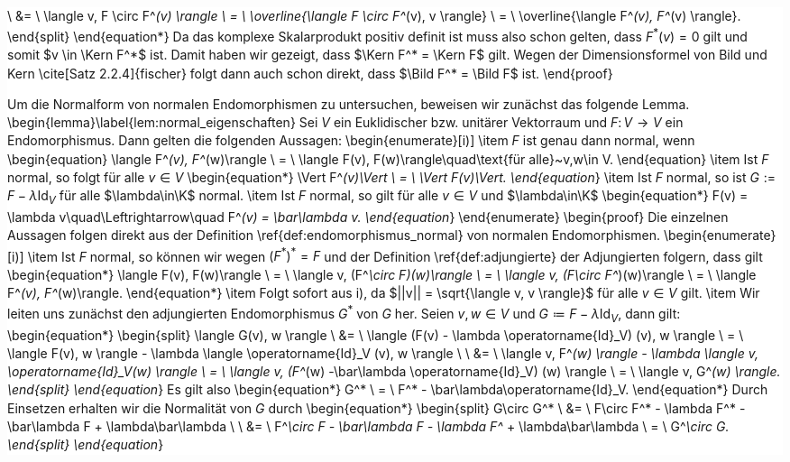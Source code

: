 \ &= \ \langle v, F \circ F^*(v) \rangle \ = \ \overline{\langle F \circ F^*(v), v  \rangle} \ = \ \overline{\langle F^*(v), F^*(v) \rangle}.
\end{split}
\end{equation*}
Da das komplexe Skalarprodukt positiv definit ist muss also schon gelten, dass $F^*(v) = 0$ gilt und somit $v \in \Kern F^*$ ist.
Damit haben wir gezeigt, dass $\Kern F^* = \Kern F$ gilt.
Wegen der Dimensionsformel von Bild und Kern \cite[Satz 2.2.4]{fischer} folgt dann auch schon direkt, dass $\Bild F^* = \Bild F$ ist.
\end{proof}

Um die Normalform von normalen Endomorphismen zu untersuchen, beweisen wir zunächst das folgende Lemma.
\begin{lemma}\label{lem:normal_eigenschaften}
  Sei $V$ ein Euklidischer bzw. unitärer Vektorraum und $F\colon V\to V$ ein Endomorphismus.
  Dann gelten die folgenden Aussagen:
  \begin{enumerate}[i)]
    \item $F$ ist genau dann normal, wenn
      \begin{equation}
        \langle F^*(v), F^*(w)\rangle \ = \ \langle F(v), F(w)\rangle\quad\text{für alle}~v,w\in V.
      \end{equation}
  \item Ist $F$ normal, so folgt für alle $v\in V$
    \begin{equation*}
      \Vert F^*(v)\Vert \ = \ \Vert F(v)\Vert.
    \end{equation*}
  \item Ist $F$ normal, so ist $G:=F-\lambda\operatorname{Id}_V$ für alle $\lambda\in\K$ normal.
  \item Ist $F$ normal, so gilt für alle $v\in V$ und $\lambda\in\K$
    \begin{equation*}
      F(v) = \lambda v\quad\Leftrightarrow\quad F^*(v) = \bar\lambda v.
    \end{equation*}
\end{enumerate}
\begin{proof}
Die einzelnen Aussagen folgen direkt aus der Definition \ref{def:endomorphismus_normal} von normalen Endomorphismen.
  \begin{enumerate}[i)]
    \item Ist $F$ normal, so können wir wegen $(F^*)^* = F$ und der Definition \ref{def:adjungierte} der Adjungierten folgern, dass gilt
      \begin{equation*}
       \langle F(v), F(w)\rangle  \ = \ \langle v, (F^*\circ F)(w)\rangle \ = \ \langle v, (F\circ F^*)(w)\rangle \ = \ \langle F^*(v), F^*(w)\rangle.
      \end{equation*}
    \item Folgt sofort aus i), da $||v|| = \sqrt{\langle v, v \rangle}$ für alle $v\in V$ gilt.
    \item Wir leiten uns zunächst den adjungierten Endomorphismus $G^*$ von $G$ her.
    Seien $v,w \in V$ und $G \coloneqq F - \lambda \operatorname{Id}_V$, dann gilt:
    \begin{equation*}
    \begin{split}
    \langle G(v), w \rangle \ &= \ \langle (F(v) - \lambda \operatorname{Id}_V) (v), w \rangle \ = \ \langle F(v), w \rangle - \lambda \langle \operatorname{Id}_V (v), w \rangle \\
    \ &= \ \langle v, F^*(w) \rangle - \lambda \langle v, \operatorname{Id}_V(w) \rangle \ = \ \langle v, (F^*(w) -\bar\lambda \operatorname{Id}_V) (w) \rangle \ = \ \langle v, G^*(w) \rangle.
    \end{split}
    \end{equation*}
    Es gilt also
    \begin{equation*}
    G^* \ = \ F^* - \bar\lambda\operatorname{Id}_V.
    \end{equation*}
      Durch Einsetzen erhalten wir die Normalität von $G$ durch
      \begin{equation*}
      \begin{split}
        G\circ G^* \ &= \ F\circ F^* - \lambda F^* - \bar\lambda F + \lambda\bar\lambda \\
        \ &= \ F^*\circ F - \bar\lambda F - \lambda F^* + \lambda\bar\lambda \ = \ G^*\circ G.
        \end{split}
      \end{equation*}